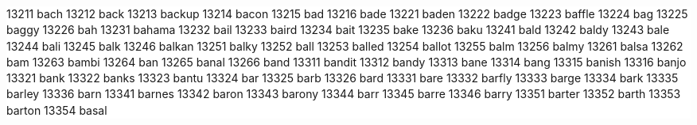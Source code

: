 13211 bach
13212 back
13213 backup
13214 bacon
13215 bad
13216 bade
13221 baden
13222 badge
13223 baffle
13224 bag
13225 baggy
13226 bah
13231 bahama
13232 bail
13233 baird
13234 bait
13235 bake
13236 baku
13241 bald
13242 baldy
13243 bale
13244 bali
13245 balk
13246 balkan
13251 balky
13252 ball
13253 balled
13254 ballot
13255 balm
13256 balmy
13261 balsa
13262 bam
13263 bambi
13264 ban
13265 banal
13266 band
13311 bandit
13312 bandy
13313 bane
13314 bang
13315 banish
13316 banjo
13321 bank
13322 banks
13323 bantu
13324 bar
13325 barb
13326 bard
13331 bare
13332 barfly
13333 barge
13334 bark
13335 barley
13336 barn
13341 barnes
13342 baron
13343 barony
13344 barr
13345 barre
13346 barry
13351 barter
13352 barth
13353 barton
13354 basal